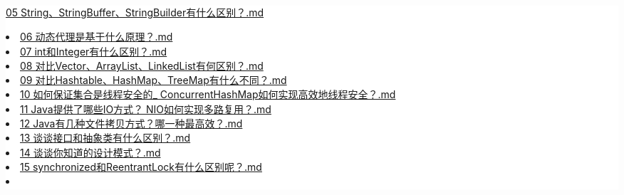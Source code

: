 <a class="menu-item" href="/%e4%b8%93%e6%a0%8f/Java%e6%a0%b8%e5%bf%83%e6%8a%80%e6%9c%af%e9%9d%a2%e8%af%95%e7%b2%be%e8%ae%b2/05%20String%e3%80%81StringBuffer%e3%80%81StringBuilder%e6%9c%89%e4%bb%80%e4%b9%88%e5%8c%ba%e5%88%ab%ef%bc%9f.md" id="05 String、StringBuffer、StringBuilder有什么区别？.md">05 String、StringBuffer、StringBuilder有什么区别？.md</a>
</li>
<li>
<a class="menu-item" href="/%e4%b8%93%e6%a0%8f/Java%e6%a0%b8%e5%bf%83%e6%8a%80%e6%9c%af%e9%9d%a2%e8%af%95%e7%b2%be%e8%ae%b2/06%20%e5%8a%a8%e6%80%81%e4%bb%a3%e7%90%86%e6%98%af%e5%9f%ba%e4%ba%8e%e4%bb%80%e4%b9%88%e5%8e%9f%e7%90%86%ef%bc%9f.md" id="06 动态代理是基于什么原理？.md">06 动态代理是基于什么原理？.md</a>
</li>
<li>
<a class="menu-item" href="/%e4%b8%93%e6%a0%8f/Java%e6%a0%b8%e5%bf%83%e6%8a%80%e6%9c%af%e9%9d%a2%e8%af%95%e7%b2%be%e8%ae%b2/07%20int%e5%92%8cInteger%e6%9c%89%e4%bb%80%e4%b9%88%e5%8c%ba%e5%88%ab%ef%bc%9f.md" id="07 int和Integer有什么区别？.md">07 int和Integer有什么区别？.md</a>
</li>
<li>
<a class="menu-item" href="/%e4%b8%93%e6%a0%8f/Java%e6%a0%b8%e5%bf%83%e6%8a%80%e6%9c%af%e9%9d%a2%e8%af%95%e7%b2%be%e8%ae%b2/08%20%e5%af%b9%e6%af%94Vector%e3%80%81ArrayList%e3%80%81LinkedList%e6%9c%89%e4%bd%95%e5%8c%ba%e5%88%ab%ef%bc%9f.md" id="08 对比Vector、ArrayList、LinkedList有何区别？.md">08 对比Vector、ArrayList、LinkedList有何区别？.md</a>
</li>
<li>
<a class="menu-item" href="/%e4%b8%93%e6%a0%8f/Java%e6%a0%b8%e5%bf%83%e6%8a%80%e6%9c%af%e9%9d%a2%e8%af%95%e7%b2%be%e8%ae%b2/09%20%e5%af%b9%e6%af%94Hashtable%e3%80%81HashMap%e3%80%81TreeMap%e6%9c%89%e4%bb%80%e4%b9%88%e4%b8%8d%e5%90%8c%ef%bc%9f.md" id="09 对比Hashtable、HashMap、TreeMap有什么不同？.md">09 对比Hashtable、HashMap、TreeMap有什么不同？.md</a>
</li>
<li>
<a class="menu-item" href="/%e4%b8%93%e6%a0%8f/Java%e6%a0%b8%e5%bf%83%e6%8a%80%e6%9c%af%e9%9d%a2%e8%af%95%e7%b2%be%e8%ae%b2/10%20%e5%a6%82%e4%bd%95%e4%bf%9d%e8%af%81%e9%9b%86%e5%90%88%e6%98%af%e7%ba%bf%e7%a8%8b%e5%ae%89%e5%85%a8%e7%9a%84_%20ConcurrentHashMap%e5%a6%82%e4%bd%95%e5%ae%9e%e7%8e%b0%e9%ab%98%e6%95%88%e5%9c%b0%e7%ba%bf%e7%a8%8b%e5%ae%89%e5%85%a8%ef%bc%9f.md" id="10 如何保证集合是线程安全的_ ConcurrentHashMap如何实现高效地线程安全？.md">10 如何保证集合是线程安全的_ ConcurrentHashMap如何实现高效地线程安全？.md</a>
</li>
<li>
<a class="menu-item" href="/%e4%b8%93%e6%a0%8f/Java%e6%a0%b8%e5%bf%83%e6%8a%80%e6%9c%af%e9%9d%a2%e8%af%95%e7%b2%be%e8%ae%b2/11%20Java%e6%8f%90%e4%be%9b%e4%ba%86%e5%93%aa%e4%ba%9bIO%e6%96%b9%e5%bc%8f%ef%bc%9f%20NIO%e5%a6%82%e4%bd%95%e5%ae%9e%e7%8e%b0%e5%a4%9a%e8%b7%af%e5%a4%8d%e7%94%a8%ef%bc%9f.md" id="11 Java提供了哪些IO方式？ NIO如何实现多路复用？.md">11 Java提供了哪些IO方式？ NIO如何实现多路复用？.md</a>
</li>
<li>
<a class="menu-item" href="/%e4%b8%93%e6%a0%8f/Java%e6%a0%b8%e5%bf%83%e6%8a%80%e6%9c%af%e9%9d%a2%e8%af%95%e7%b2%be%e8%ae%b2/12%20Java%e6%9c%89%e5%87%a0%e7%a7%8d%e6%96%87%e4%bb%b6%e6%8b%b7%e8%b4%9d%e6%96%b9%e5%bc%8f%ef%bc%9f%e5%93%aa%e4%b8%80%e7%a7%8d%e6%9c%80%e9%ab%98%e6%95%88%ef%bc%9f.md" id="12 Java有几种文件拷贝方式？哪一种最高效？.md">12 Java有几种文件拷贝方式？哪一种最高效？.md</a>
</li>
<li>
<a class="menu-item" href="/%e4%b8%93%e6%a0%8f/Java%e6%a0%b8%e5%bf%83%e6%8a%80%e6%9c%af%e9%9d%a2%e8%af%95%e7%b2%be%e8%ae%b2/13%20%e8%b0%88%e8%b0%88%e6%8e%a5%e5%8f%a3%e5%92%8c%e6%8a%bd%e8%b1%a1%e7%b1%bb%e6%9c%89%e4%bb%80%e4%b9%88%e5%8c%ba%e5%88%ab%ef%bc%9f.md" id="13 谈谈接口和抽象类有什么区别？.md">13 谈谈接口和抽象类有什么区别？.md</a>
</li>
<li>
<a class="menu-item" href="/%e4%b8%93%e6%a0%8f/Java%e6%a0%b8%e5%bf%83%e6%8a%80%e6%9c%af%e9%9d%a2%e8%af%95%e7%b2%be%e8%ae%b2/14%20%e8%b0%88%e8%b0%88%e4%bd%a0%e7%9f%a5%e9%81%93%e7%9a%84%e8%ae%be%e8%ae%a1%e6%a8%a1%e5%bc%8f%ef%bc%9f.md" id="14 谈谈你知道的设计模式？.md">14 谈谈你知道的设计模式？.md</a>
</li>
<li>
<a class="menu-item" href="/%e4%b8%93%e6%a0%8f/Java%e6%a0%b8%e5%bf%83%e6%8a%80%e6%9c%af%e9%9d%a2%e8%af%95%e7%b2%be%e8%ae%b2/15%20synchronized%e5%92%8cReentrantLock%e6%9c%89%e4%bb%80%e4%b9%88%e5%8c%ba%e5%88%ab%e5%91%a2%ef%bc%9f.md" id="15 synchronized和ReentrantLock有什么区别呢？.md">15 synchronized和ReentrantLock有什么区别呢？.md</a>
</li>
<li>